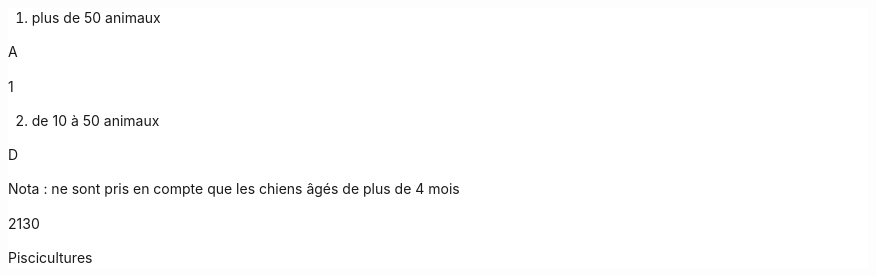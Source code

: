 1. plus de 50 animaux 

</td>
      <td valign="top" width="26">

A

</td>
      <td valign="top" width="33">

1

</td>
      <td valign="top" width="182"> </td>
      <td valign="top" width="29"> </td>
    </tr>
    <tr>
      <td valign="top" width="402">

2. de 10 à 50 animaux 

</td>
      <td valign="top" width="26">

D

</td>
      <td width="33" valign="top"> </td>
      <td width="182" valign="top"> </td>
      <td width="29" valign="top">

</td>
    </tr>
    <tr>
      <td valign="top" width="402">

Nota : ne sont pris en compte que les chiens âgés de plus de 4 mois 

</td>
      <td width="26" valign="top"> </td>
      <td valign="top" width="33">

</td>
      <td valign="top" width="182"> </td>
      <td valign="top" width="29">

</td>
    </tr>
    <tr>
      <td width="27" valign="top" rowspan="5">

2130 

</td>
      <td width="402" valign="top">

Piscicultures 

</td>
      <td width="26" valign="top">
